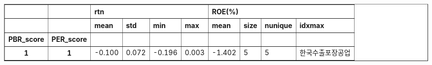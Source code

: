 


<div>
<style scoped>
    .dataframe tbody tr th:only-of-type {
        vertical-align: middle;
    }

    .dataframe tbody tr th {
        vertical-align: top;
    }

    .dataframe thead tr th {
        text-align: left;
    }

    .dataframe thead tr:last-of-type th {
        text-align: right;
    }
</style>
<table border="1" class="dataframe">
  <thead>
    <tr>
      <th></th>
      <th></th>
      <th colspan="4" halign="left">rtn</th>
      <th colspan="4" halign="left">ROE(%)</th>
    </tr>
    <tr>
      <th></th>
      <th></th>
      <th>mean</th>
      <th>std</th>
      <th>min</th>
      <th>max</th>
      <th>mean</th>
      <th>size</th>
      <th>nunique</th>
      <th>idxmax</th>
    </tr>
    <tr>
      <th>PBR_score</th>
      <th>PER_score</th>
      <th></th>
      <th></th>
      <th></th>
      <th></th>
      <th></th>
      <th></th>
      <th></th>
      <th></th>
    </tr>
  </thead>
  <tbody>
    <tr>
      <th rowspan="5" valign="top">1</th>
      <th>1</th>
      <td>-0.100</td>
      <td>0.072</td>
      <td>-0.196</td>
      <td>0.003</td>
      <td>-1.402</td>
      <td>5</td>
      <td>5</td>
      <td>한국수출포장공업</td>